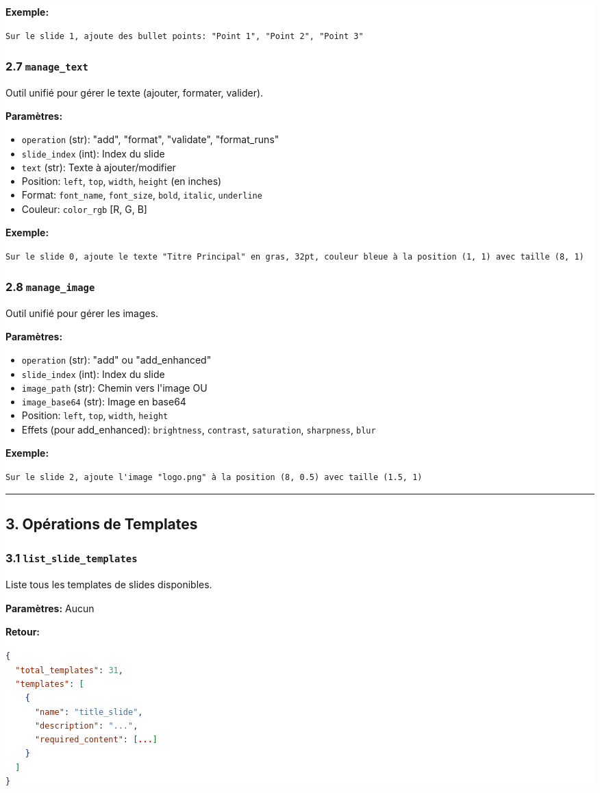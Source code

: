 **Exemple:**
```
Sur le slide 1, ajoute des bullet points: "Point 1", "Point 2", "Point 3"
```

### 2.7 `manage_text`
Outil unifié pour gérer le texte (ajouter, formater, valider).

**Paramètres:**
- `operation` (str): "add", "format", "validate", "format_runs"
- `slide_index` (int): Index du slide
- `text` (str): Texte à ajouter/modifier
- Position: `left`, `top`, `width`, `height` (en inches)
- Format: `font_name`, `font_size`, `bold`, `italic`, `underline`
- Couleur: `color_rgb` [R, G, B]

**Exemple:**
```
Sur le slide 0, ajoute le texte "Titre Principal" en gras, 32pt, couleur bleue à la position (1, 1) avec taille (8, 1)
```

### 2.8 `manage_image`
Outil unifié pour gérer les images.

**Paramètres:**
- `operation` (str): "add" ou "add_enhanced"
- `slide_index` (int): Index du slide
- `image_path` (str): Chemin vers l'image OU
- `image_base64` (str): Image en base64
- Position: `left`, `top`, `width`, `height`
- Effets (pour add_enhanced): `brightness`, `contrast`, `saturation`, `sharpness`, `blur`

**Exemple:**
```
Sur le slide 2, ajoute l'image "logo.png" à la position (8, 0.5) avec taille (1.5, 1)
```

---

## 3. Opérations de Templates

### 3.1 `list_slide_templates`
Liste tous les templates de slides disponibles.

**Paramètres:** Aucun

**Retour:**
```json
{
  "total_templates": 31,
  "templates": [
    {
      "name": "title_slide",
      "description": "...",
      "required_content": [...]
    }
  ]
}
```
